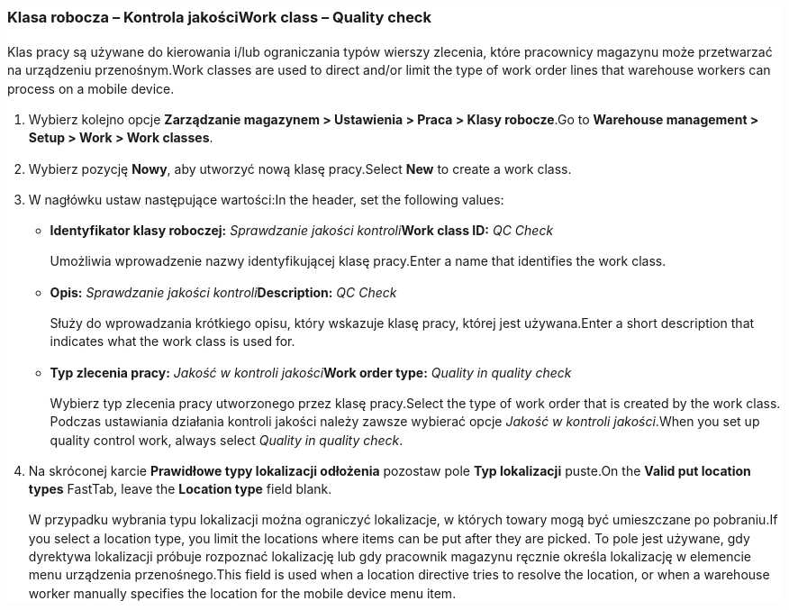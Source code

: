 ### <a name="work-class--quality-check"></a><a name="work-class"></a><span data-ttu-id="b4fca-155">Klasa robocza – Kontrola jakości</span><span class="sxs-lookup"><span data-stu-id="b4fca-155">Work class – Quality check</span></span>

<span data-ttu-id="b4fca-156">Klas pracy są używane do kierowania i/lub ograniczania typów wierszy zlecenia, które pracownicy magazynu może przetwarzać na urządzeniu przenośnym.</span><span class="sxs-lookup"><span data-stu-id="b4fca-156">Work classes are used to direct and/or limit the type of work order lines that warehouse workers can process on a mobile device.</span></span>

1. <span data-ttu-id="b4fca-157">Wybierz kolejno opcje **Zarządzanie magazynem \> Ustawienia \> Praca \> Klasy robocze**.</span><span class="sxs-lookup"><span data-stu-id="b4fca-157">Go to **Warehouse management \> Setup \> Work \> Work classes**.</span></span>
1. <span data-ttu-id="b4fca-158">Wybierz pozycję **Nowy**, aby utworzyć nową klasę pracy.</span><span class="sxs-lookup"><span data-stu-id="b4fca-158">Select **New** to create a work class.</span></span>
1. <span data-ttu-id="b4fca-159">W nagłówku ustaw następujące wartości:</span><span class="sxs-lookup"><span data-stu-id="b4fca-159">In the header, set the following values:</span></span>

    - <span data-ttu-id="b4fca-160">**Identyfikator klasy roboczej:** *Sprawdzanie jakości kontroli*</span><span class="sxs-lookup"><span data-stu-id="b4fca-160">**Work class ID:** *QC Check*</span></span>

        <span data-ttu-id="b4fca-161">Umożliwia wprowadzenie nazwy identyfikującej klasę pracy.</span><span class="sxs-lookup"><span data-stu-id="b4fca-161">Enter a name that identifies the work class.</span></span>

    - <span data-ttu-id="b4fca-162">**Opis:** *Sprawdzanie jakości kontroli*</span><span class="sxs-lookup"><span data-stu-id="b4fca-162">**Description:** *QC Check*</span></span>

        <span data-ttu-id="b4fca-163">Służy do wprowadzania krótkiego opisu, który wskazuje klasę pracy, której jest używana.</span><span class="sxs-lookup"><span data-stu-id="b4fca-163">Enter a short description that indicates what the work class is used for.</span></span>

    - <span data-ttu-id="b4fca-164">**Typ zlecenia pracy:** *Jakość w kontroli jakości*</span><span class="sxs-lookup"><span data-stu-id="b4fca-164">**Work order type:** *Quality in quality check*</span></span>

        <span data-ttu-id="b4fca-165">Wybierz typ zlecenia pracy utworzonego przez klasę pracy.</span><span class="sxs-lookup"><span data-stu-id="b4fca-165">Select the type of work order that is created by the work class.</span></span> <span data-ttu-id="b4fca-166">Podczas ustawiania działania kontroli jakości należy zawsze wybierać opcje *Jakość w kontroli jakości*.</span><span class="sxs-lookup"><span data-stu-id="b4fca-166">When you set up quality control work, always select *Quality in quality check*.</span></span>

1. <span data-ttu-id="b4fca-167">Na skróconej karcie **Prawidłowe typy lokalizacji odłożenia** pozostaw pole **Typ lokalizacji** puste.</span><span class="sxs-lookup"><span data-stu-id="b4fca-167">On the **Valid put location types** FastTab, leave the **Location type** field blank.</span></span>

    <span data-ttu-id="b4fca-168">W przypadku wybrania typu lokalizacji można ograniczyć lokalizacje, w których towary mogą być umieszczane po pobraniu.</span><span class="sxs-lookup"><span data-stu-id="b4fca-168">If you select a location type, you limit the locations where items can be put after they are picked.</span></span> <span data-ttu-id="b4fca-169">To pole jest używane, gdy dyrektywa lokalizacji próbuje rozpoznać lokalizację lub gdy pracownik magazynu ręcznie określa lokalizację w elemencie menu urządzenia przenośnego.</span><span class="sxs-lookup"><span data-stu-id="b4fca-169">This field is used when a location directive tries to resolve the location, or when a warehouse worker manually specifies the location for the mobile device menu item.</span></span>
